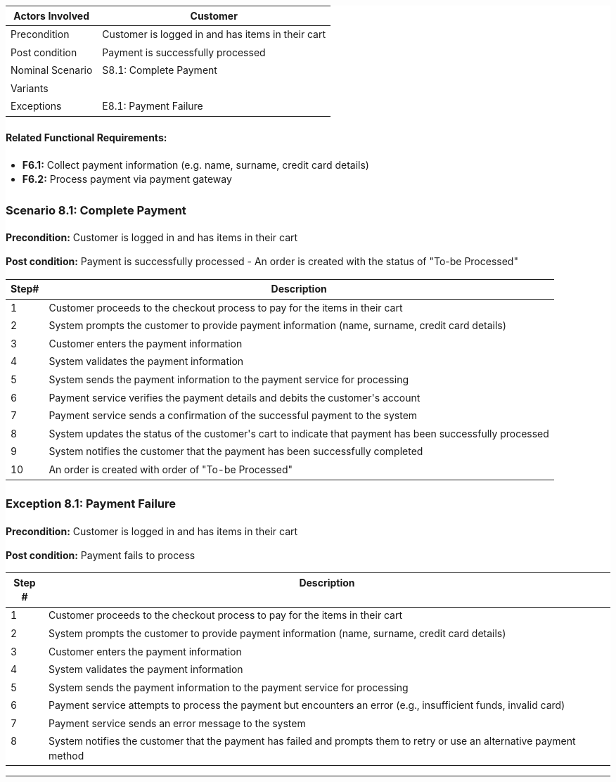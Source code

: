 |Actors Involved|Customer|
|---|---|
|Precondition|Customer is logged in and has items in their cart|
|Post condition|Payment is successfully processed|
|Nominal Scenario|S8.1: Complete Payment|
|Variants||
|Exceptions|E8.1: Payment Failure|

#### Related Functional Requirements:

- **F6.1:** Collect payment information (e.g. name, surname, credit card details)
- **F6.2:** Process payment via payment gateway

### Scenario 8.1: Complete Payment

**Precondition:** Customer is logged in and has items in their cart

**Post condition:** Payment is successfully processed - An order is created with the status of "To-be Processed"

|**Step#**|Description|
|---|---|
|1|Customer proceeds to the checkout process to pay for the items in their cart|
|2|System prompts the customer to provide payment information (name, surname, credit card details)|
|3|Customer enters the payment information|
|4|System validates the payment information|
|5|System sends the payment information to the payment service for processing|
|6|Payment service verifies the payment details and debits the customer's account|
|7|Payment service sends a confirmation of the successful payment to the system|
|8|System updates the status of the customer's cart to indicate that payment has been successfully processed|
|9|System notifies the customer that the payment has been successfully completed|
|10|An order is created with order of "To-be Processed"|

### Exception 8.1: Payment Failure

**Precondition:** Customer is logged in and has items in their cart

**Post condition:** Payment fails to process

|**Step#**|Description|
|---|---|
|1|Customer proceeds to the checkout process to pay for the items in their cart|
|2|System prompts the customer to provide payment information (name, surname, credit card details)|
|3|Customer enters the payment information|
|4|System validates the payment information|
|5|System sends the payment information to the payment service for processing|
|6|Payment service attempts to process the payment but encounters an error (e.g., insufficient funds, invalid card)|
|7|Payment service sends an error message to the system|
|8|System notifies the customer that the payment has failed and prompts them to retry or use an alternative payment method|

---